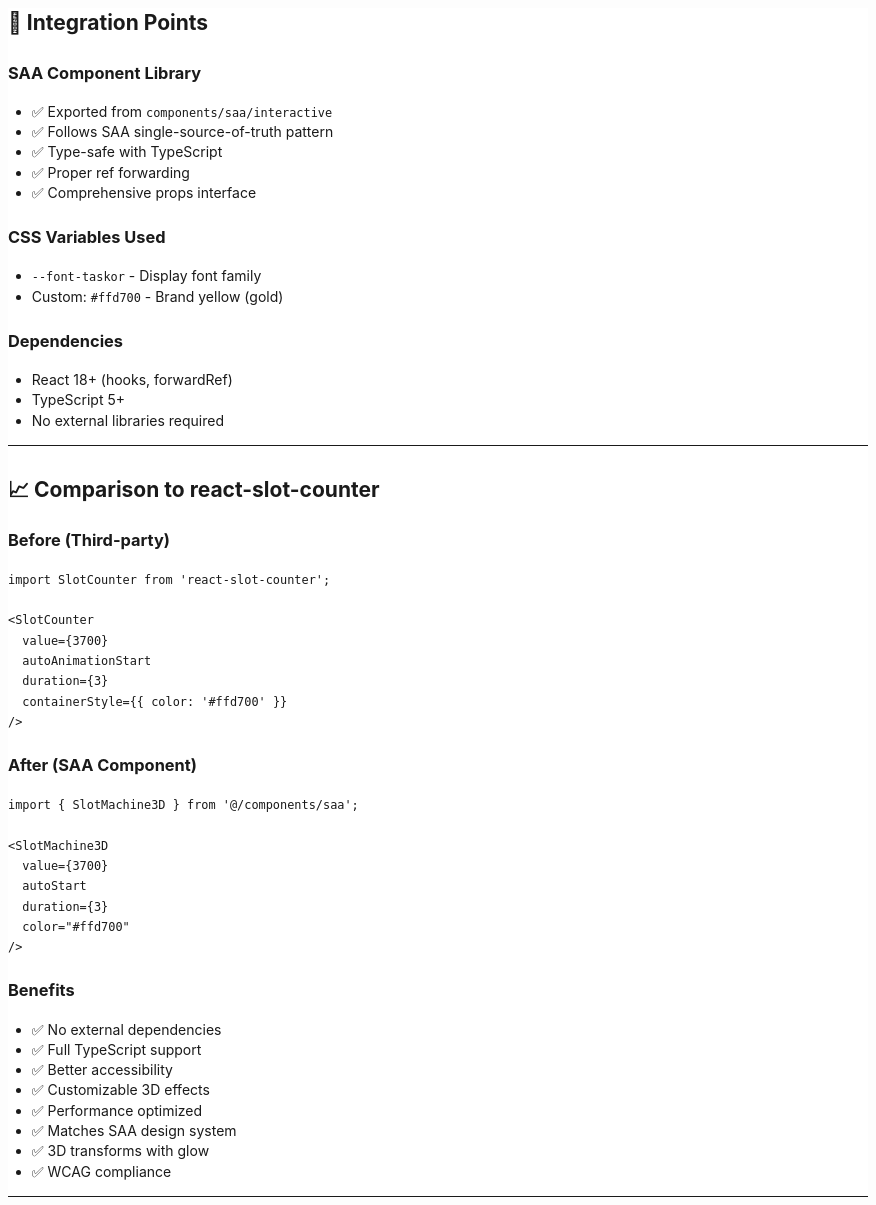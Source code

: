 
## 🔗 Integration Points

### SAA Component Library
- ✅ Exported from `components/saa/interactive`
- ✅ Follows SAA single-source-of-truth pattern
- ✅ Type-safe with TypeScript
- ✅ Proper ref forwarding
- ✅ Comprehensive props interface

### CSS Variables Used
- `--font-taskor` - Display font family
- Custom: `#ffd700` - Brand yellow (gold)

### Dependencies
- React 18+ (hooks, forwardRef)
- TypeScript 5+
- No external libraries required

---

## 📈 Comparison to react-slot-counter

### Before (Third-party)
```tsx
import SlotCounter from 'react-slot-counter';

<SlotCounter
  value={3700}
  autoAnimationStart
  duration={3}
  containerStyle={{ color: '#ffd700' }}
/>
```

### After (SAA Component)
```tsx
import { SlotMachine3D } from '@/components/saa';

<SlotMachine3D
  value={3700}
  autoStart
  duration={3}
  color="#ffd700"
/>
```

### Benefits
- ✅ No external dependencies
- ✅ Full TypeScript support
- ✅ Better accessibility
- ✅ Customizable 3D effects
- ✅ Performance optimized
- ✅ Matches SAA design system
- ✅ 3D transforms with glow
- ✅ WCAG compliance

---